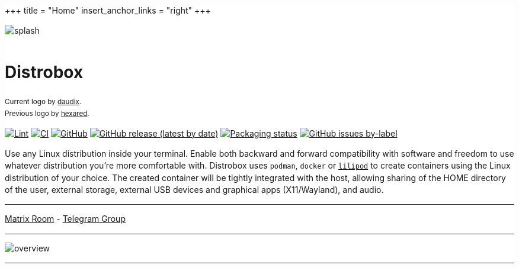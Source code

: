 +++
title = "Home"
insert_anchor_links = "right"
+++



![splash](assets/splash.svg#no-hover)

# Distrobox

<small>

Current logo by [daudix](https://daudix.one).  
Previous logo by [hexared](https://github.com/hexared).
</small>

<div id="badges">

[![Lint](https://github.com/89luca89/distrobox/actions/workflows/main.yml/badge.svg#transparent#no-hover)](https://github.com/89luca89/distrobox/actions/workflows/main.yml)
[![CI](https://github.com/89luca89/distrobox/actions/workflows/compatibility.yml/badge.svg#transparent#no-hover)](https://github.com/89luca89/distrobox/actions/workflows/compatibility.yml)
[![GitHub](https://img.shields.io/github/license/89luca89/distrobox?color=blue#transparent#no-hover)](https://github.com/89luca89/distrobox/blob/main/COPYING.md)
[![GitHub release (latest by date)](https://img.shields.io/github/v/release/89luca89/distrobox#transparent#no-hover)](https://github.com/89luca89/distrobox/releases/latest)
[![Packaging status](https://repology.org/badge/tiny-repos/distrobox.svg#transparent#no-hover)](https://repology.org/project/distrobox/versions)
[![GitHub issues by-label](https://img.shields.io/github/issues-search/89luca89/distrobox?query=is%3Aissue%20is%3Aopen%20label%3Abug%20-label%3Await-on-user%20&label=Open%20Bug%20Reports&color=red#transparent#no-hover)](https://github.com/89luca89/distrobox/issues?q=is%3Aissue+is%3Aopen+label%3Abug+-label%3Await-on-user)
</div>

Use any Linux distribution inside your terminal. Enable both backward and forward
compatibility with software and freedom to use whatever distribution you’re more
comfortable with.
Distrobox uses `podman`, `docker` or
[`lilipod`](https://github.com/89luca89/lilipod) to create containers using the
Linux distribution of your choice.
The created container will be tightly integrated with the host, allowing sharing
of the HOME directory of the user, external storage, external USB devices and
graphical apps (X11/Wayland), and audio.

---

[Matrix Room](https://matrix.to/#/%23distrobox:matrix.org) -
[Telegram Group](https://t.me/distrobox)

---

![overview](https://user-images.githubusercontent.com/598882/144294862-f6684334-ccf4-4e5e-85f8-1d66210a0fff.png)

---
